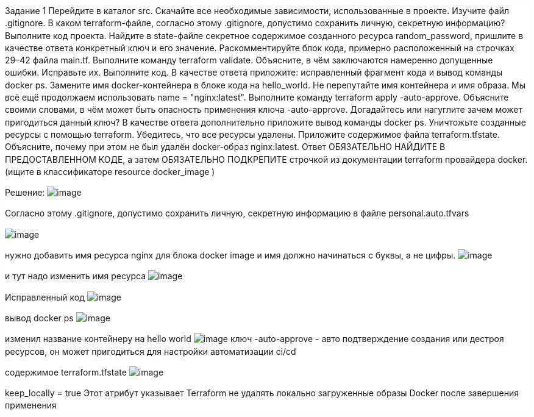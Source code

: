Задание 1
Перейдите в каталог src. Скачайте все необходимые зависимости, использованные в проекте.
Изучите файл .gitignore. В каком terraform-файле, согласно этому .gitignore, допустимо сохранить личную, секретную информацию?
Выполните код проекта. Найдите в state-файле секретное содержимое созданного ресурса random_password, пришлите в качестве ответа конкретный ключ и его значение.
Раскомментируйте блок кода, примерно расположенный на строчках 29–42 файла main.tf. Выполните команду terraform validate. Объясните, в чём заключаются намеренно допущенные ошибки. Исправьте их.
Выполните код. В качестве ответа приложите: исправленный фрагмент кода и вывод команды docker ps.
Замените имя docker-контейнера в блоке кода на hello_world. Не перепутайте имя контейнера и имя образа. Мы всё ещё продолжаем использовать name = "nginx:latest". Выполните команду terraform apply -auto-approve. Объясните своими словами, в чём может быть опасность применения ключа -auto-approve. Догадайтесь или нагуглите зачем может пригодиться данный ключ? В качестве ответа дополнительно приложите вывод команды docker ps.
Уничтожьте созданные ресурсы с помощью terraform. Убедитесь, что все ресурсы удалены. Приложите содержимое файла terraform.tfstate.
Объясните, почему при этом не был удалён docker-образ nginx:latest. Ответ ОБЯЗАТЕЛЬНО НАЙДИТЕ В ПРЕДОСТАВЛЕННОМ КОДЕ, а затем ОБЯЗАТЕЛЬНО ПОДКРЕПИТЕ строчкой из документации terraform провайдера docker. (ищите в классификаторе resource docker_image )

Решение:
<img width="272" alt="image" src="https://github.com/Franky12111990/homeworks-terraform/assets/121640886/5e34df4a-47c5-4233-9260-5d291f683081">

Согласно этому .gitignore, допустимо сохранить личную, секретную информацию в файле personal.auto.tfvars

<img width="881" alt="image" src="https://github.com/Franky12111990/homeworks-terraform/assets/121640886/8d6691f1-dfde-4517-8c38-c58d21f3962c">

нужно добавить имя ресурса nginx для блока docker image и имя должно начинаться с буквы, а не цифры.
<img width="908" alt="image" src="https://github.com/Franky12111990/homeworks-terraform/assets/121640886/de0e6723-8454-4c23-804a-e9b529997010">

и тут надо изменить имя ресурса 
<img width="489" alt="image" src="https://github.com/Franky12111990/homeworks-terraform/assets/121640886/eabb56bb-b080-4997-8790-c6a736ff63d0">

Исправленный код
<img width="347" alt="image" src="https://github.com/Franky12111990/homeworks-terraform/assets/121640886/9cd78252-0d4f-400e-bb44-2df4fe009947">

вывод docker ps
<img width="779" alt="image" src="https://github.com/Franky12111990/homeworks-terraform/assets/121640886/3bd5976a-638b-4a07-b976-919e8199d77d">

изменил название контейнеру на hello world
<img width="568" alt="image" src="https://github.com/Franky12111990/homeworks-terraform/assets/121640886/e43c3a63-de01-4121-88f0-77720fec65d6">
ключ -auto-approve  -  авто подтверждение создания или дестроя ресурсов, он может пригодиться для настройки автоматизации ci/cd


содержимое terraform.tfstate
<img width="408" alt="image" src="https://github.com/Franky12111990/homeworks-terraform/assets/121640886/77069754-a043-4f79-86a7-f5b3ca32811c">

keep_locally = true  Этот атрибут указывает Terraform не удалять локально загруженные образы Docker после завершения применения




